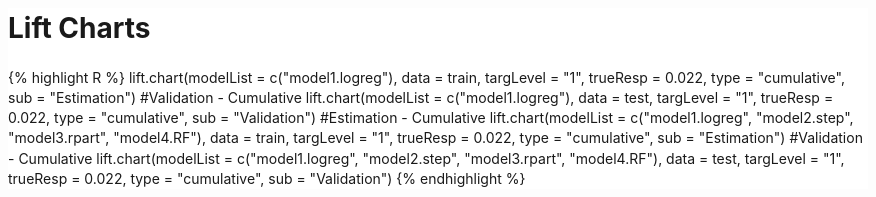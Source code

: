 # Lift Charts
{% highlight R %}
lift.chart(modelList = c("model1.logreg"),
           data = train,
           targLevel = "1", 
           trueResp = 0.022,
           type = "cumulative", sub = "Estimation")
#Validation - Cumulative
lift.chart(modelList = c("model1.logreg"),
           data = test,
           targLevel = "1", 
           trueResp = 0.022,
           type = "cumulative", sub = "Validation")
#Estimation - Cumulative
lift.chart(modelList = c("model1.logreg", "model2.step", "model3.rpart", "model4.RF"),
           data = train,
           targLevel = "1", 
           trueResp = 0.022,
           type = "cumulative", sub = "Estimation")
#Validation - Cumulative
lift.chart(modelList = c("model1.logreg", "model2.step", "model3.rpart", "model4.RF"),
           data = test,
           targLevel = "1", 
           trueResp = 0.022,
           type = "cumulative", sub = "Validation")
{% endhighlight %}
